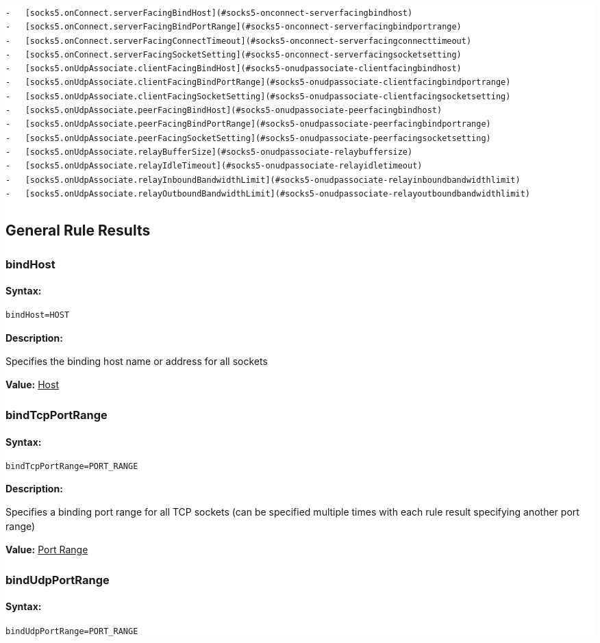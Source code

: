     -   [socks5.onConnect.serverFacingBindHost](#socks5-onconnect-serverfacingbindhost)
    -   [socks5.onConnect.serverFacingBindPortRange](#socks5-onconnect-serverfacingbindportrange)
    -   [socks5.onConnect.serverFacingConnectTimeout](#socks5-onconnect-serverfacingconnecttimeout)
    -   [socks5.onConnect.serverFacingSocketSetting](#socks5-onconnect-serverfacingsocketsetting)
    -   [socks5.onUdpAssociate.clientFacingBindHost](#socks5-onudpassociate-clientfacingbindhost)
    -   [socks5.onUdpAssociate.clientFacingBindPortRange](#socks5-onudpassociate-clientfacingbindportrange)
    -   [socks5.onUdpAssociate.clientFacingSocketSetting](#socks5-onudpassociate-clientfacingsocketsetting)
    -   [socks5.onUdpAssociate.peerFacingBindHost](#socks5-onudpassociate-peerfacingbindhost)
    -   [socks5.onUdpAssociate.peerFacingBindPortRange](#socks5-onudpassociate-peerfacingbindportrange)
    -   [socks5.onUdpAssociate.peerFacingSocketSetting](#socks5-onudpassociate-peerfacingsocketsetting)
    -   [socks5.onUdpAssociate.relayBufferSize](#socks5-onudpassociate-relaybuffersize)
    -   [socks5.onUdpAssociate.relayIdleTimeout](#socks5-onudpassociate-relayidletimeout)
    -   [socks5.onUdpAssociate.relayInboundBandwidthLimit](#socks5-onudpassociate-relayinboundbandwidthlimit)
    -   [socks5.onUdpAssociate.relayOutboundBandwidthLimit](#socks5-onudpassociate-relayoutboundbandwidthlimit)

## General Rule Results

### bindHost

**Syntax:**

```text
bindHost=HOST
```

**Description:**

Specifies the binding host name or address for all sockets

**Value:** [Host](value-syntaxes.md#host)

### bindTcpPortRange

**Syntax:**

```text
bindTcpPortRange=PORT_RANGE
```

**Description:**

Specifies a binding port range for all TCP sockets (can be specified multiple times with each rule result specifying another port range)

**Value:** [Port Range](value-syntaxes.md#port-range)

### bindUdpPortRange

**Syntax:**

```text
bindUdpPortRange=PORT_RANGE
```
